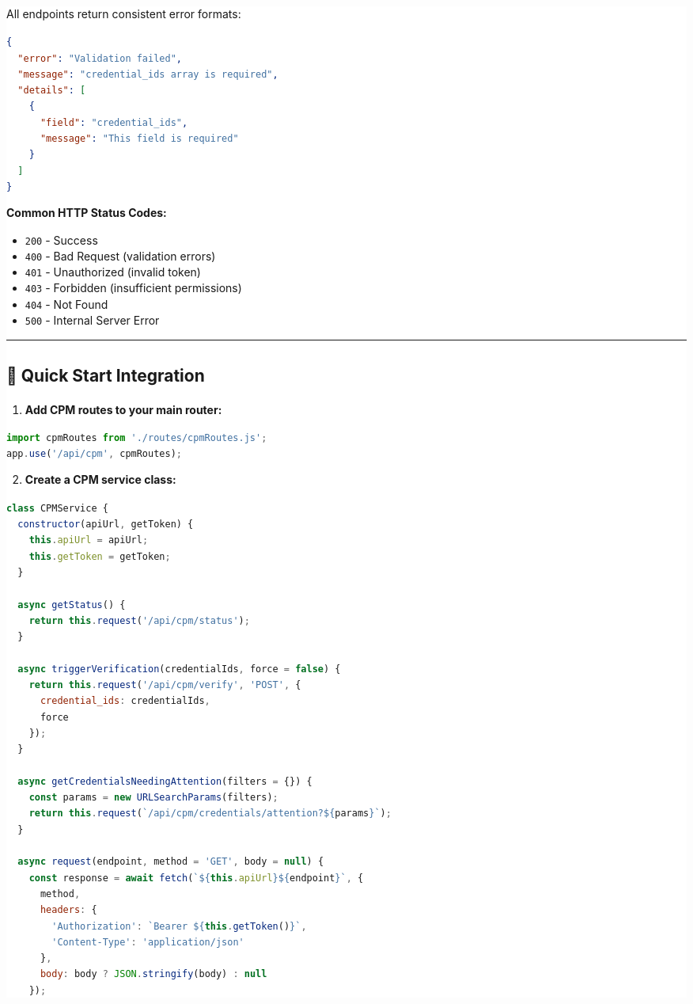 All endpoints return consistent error formats:

```json
{
  "error": "Validation failed",
  "message": "credential_ids array is required",
  "details": [
    {
      "field": "credential_ids",
      "message": "This field is required"
    }
  ]
}
```

**Common HTTP Status Codes:**
- `200` - Success
- `400` - Bad Request (validation errors)
- `401` - Unauthorized (invalid token)
- `403` - Forbidden (insufficient permissions)
- `404` - Not Found
- `500` - Internal Server Error

---

## 🚀 Quick Start Integration

1. **Add CPM routes to your main router:**
```javascript
import cpmRoutes from './routes/cpmRoutes.js';
app.use('/api/cpm', cpmRoutes);
```

2. **Create a CPM service class:**
```javascript
class CPMService {
  constructor(apiUrl, getToken) {
    this.apiUrl = apiUrl;
    this.getToken = getToken;
  }

  async getStatus() {
    return this.request('/api/cpm/status');
  }

  async triggerVerification(credentialIds, force = false) {
    return this.request('/api/cpm/verify', 'POST', {
      credential_ids: credentialIds,
      force
    });
  }

  async getCredentialsNeedingAttention(filters = {}) {
    const params = new URLSearchParams(filters);
    return this.request(`/api/cpm/credentials/attention?${params}`);
  }

  async request(endpoint, method = 'GET', body = null) {
    const response = await fetch(`${this.apiUrl}${endpoint}`, {
      method,
      headers: {
        'Authorization': `Bearer ${this.getToken()}`,
        'Content-Type': 'application/json'
      },
      body: body ? JSON.stringify(body) : null
    });
```